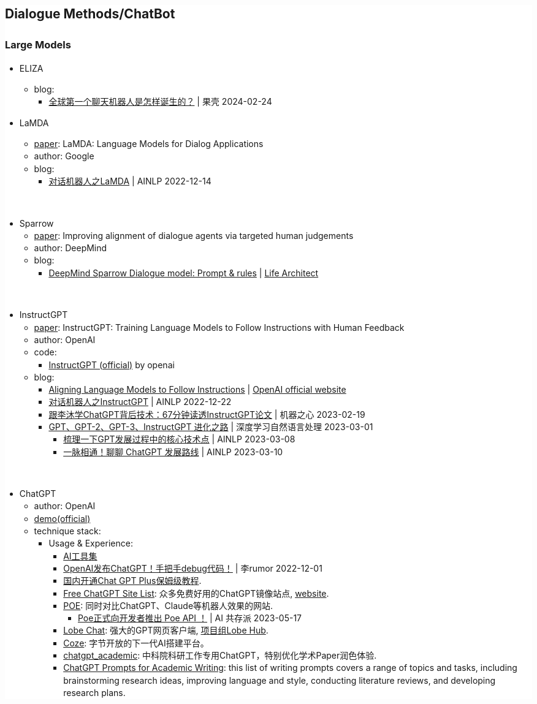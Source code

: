## **Dialogue Methods/ChatBot**

### Large Models
  * ELIZA
    - blog:
      - [全球第一个聊天机器人是怎样诞生的？](https://mp.weixin.qq.com/s/OaRgzhNXai12UyU4jS1XCw) | 果壳 2024-02-24

  * LaMDA
    - [paper](https://arxiv.org/abs/2201.08239): LaMDA: Language Models for Dialog Applications
    - author: Google
    - blog:
      - [对话机器人之LaMDA](https://mp.weixin.qq.com/s/I6EV6cmlql5kYiwAuwxXEg) | AINLP 2022-12-14
</br>  
  
  * Sparrow
    - [paper](https://arxiv.org/pdf/2209.14375.pdf): Improving alignment of dialogue agents via targeted human judgements
    - author: DeepMind
    - blog:
      - [DeepMind Sparrow Dialogue model: Prompt & rules](https://lifearchitect.ai/sparrow/) | [Life Architect](https://lifearchitect.ai/)
</br>  
  
  * InstructGPT
    - [paper](https://arxiv.org/abs/2203.02155): InstructGPT: Training Language Models to Follow Instructions with Human Feedback
    - author: OpenAI
    - code:
      - [InstructGPT (official)](https://github.com/openai/following-instructions-human-feedback) by openai
    - blog:
      - [Aligning Language Models to Follow Instructions](https://openai.com/blog/instruction-following/) | [OpenAI official website](https://openai.com/)
      - [对话机器人之InstructGPT](https://mp.weixin.qq.com/s/WxYaekMZgWt28_fLvl_OUw) | AINLP 2022-12-22
      - [跟李沐学ChatGPT背后技术：67分钟读透InstructGPT论文](https://mp.weixin.qq.com/s/s5WrGn_dQyHrsZP8qsI2ag) | 机器之心 2023-02-19
      - [GPT、GPT-2、GPT-3、InstructGPT 进化之路](https://mp.weixin.qq.com/s/PSVyqcHwntPcNpk8dKs50Q) | 深度学习自然语言处理 2023-03-01
        - [梳理一下GPT发展过程中的核心技术点](https://mp.weixin.qq.com/s/x6xxOa2hgEZoKwJtFqZa6g) | AINLP 2023-03-08 
        - [一脉相通！聊聊 ChatGPT 发展路线](https://mp.weixin.qq.com/s/Rb2JDVq1UImnFyTxlIs66w) | AINLP 2023-03-10
</br> 

  * ChatGPT
    - author: OpenAI
    - [demo(official)](https://chat.openai.com/auth/login)
    - technique stack:
      - Usage & Experience:
        - [AI工具集](https://ai-bot.cn/)
        - [OpenAI发布ChatGPT！手把手debug代码！](https://mp.weixin.qq.com/s/RjVhAO_8jMB8O6o5ZwfejQ) | 李rumor 2022-12-01
        - [国内开通Chat GPT Plus保姆级教程](https://chatgpt-plus.github.io/chatgpt-plus/).
        - [Free ChatGPT Site List](https://github.com/xx025/carrot): 众多免费好用的ChatGPT镜像站点, [website](https://cc.ai55.cc/).
        - [POE](https://poe.com/login): 同时对比ChatGPT、Claude等机器人效果的网站. 
          - [Poe正式向开发者推出 Poe API ！](https://mp.weixin.qq.com/s/ZFNRXd7RGbaXS5ie6WgS4Q) | AI 共存派 2023-05-17
        - [Lobe Chat](https://github.com/lobehub/lobe-chat/tree/main): 强大的GPT网页客户端, [项目组Lobe Hub](https://github.com/lobehub).
        - [Coze](https://www.coze.com/): 字节开放的下一代AI搭建平台。
        - [chatgpt_academic](https://github.com/binary-husky/chatgpt_academic): 中科院科研工作专用ChatGPT，特别优化学术Paper润色体验.
        - [ChatGPT Prompts for Academic Writing](https://github.com/ahmetbersoz/chatgpt-prompts-for-academic-writing): this list of writing prompts covers a range of topics and tasks, including brainstorming research ideas, improving language and style, conducting literature reviews, and developing research plans.